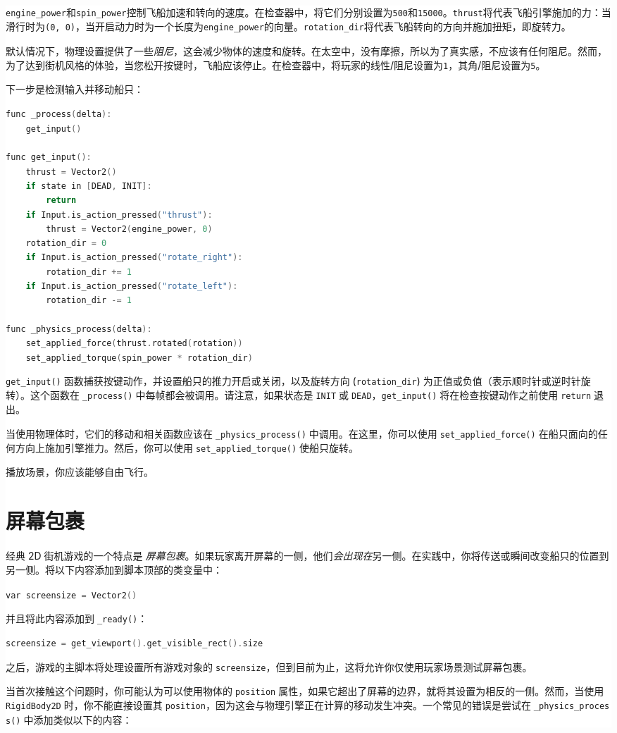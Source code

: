 `engine_power`和`spin_power`控制飞船加速和转向的速度。在检查器中，将它们分别设置为`500`和`15000`。`thrust`将代表飞船引擎施加的力：当滑行时为`(0, 0)`，当开启动力时为一个长度为`engine_power`的向量。`rotation_dir`将代表飞船转向的方向并施加扭矩，即旋转力。

默认情况下，物理设置提供了一些*阻尼*，这会减少物体的速度和旋转。在太空中，没有摩擦，所以为了真实感，不应该有任何阻尼。然而，为了达到街机风格的体验，当您松开按键时，飞船应该停止。在检查器中，将玩家的线性/阻尼设置为`1`，其角/阻尼设置为`5`。

下一步是检测输入并移动船只：

```cpp
func _process(delta):
    get_input()

func get_input():
    thrust = Vector2()
    if state in [DEAD, INIT]:
        return
    if Input.is_action_pressed("thrust"):
        thrust = Vector2(engine_power, 0)
    rotation_dir = 0
    if Input.is_action_pressed("rotate_right"):
        rotation_dir += 1
    if Input.is_action_pressed("rotate_left"):
        rotation_dir -= 1

func _physics_process(delta):
    set_applied_force(thrust.rotated(rotation))
    set_applied_torque(spin_power * rotation_dir)

```

`get_input()` 函数捕获按键动作，并设置船只的推力开启或关闭，以及旋转方向 (`rotation_dir`) 为正值或负值（表示顺时针或逆时针旋转）。这个函数在 `_process()` 中每帧都会被调用。请注意，如果状态是 `INIT` 或 `DEAD`，`get_input()` 将在检查按键动作之前使用 `return` 退出。

当使用物理体时，它们的移动和相关函数应该在 `_physics_process()` 中调用。在这里，你可以使用 `set_applied_force()` 在船只面向的任何方向上施加引擎推力。然后，你可以使用 `set_applied_torque()` 使船只旋转。

播放场景，你应该能够自由飞行。

# 屏幕包裹

经典 2D 街机游戏的一个特点是 *屏幕包裹*。如果玩家离开屏幕的一侧，他们*会出现在*另一侧。在实践中，你将传送或瞬间改变船只的位置到另一侧。将以下内容添加到脚本顶部的类变量中：

```cpp
var screensize = Vector2() 
```

并且将此内容添加到 `_ready()`：

```cpp
screensize = get_viewport().get_visible_rect().size
```

之后，游戏的主脚本将处理设置所有游戏对象的 `screensize`，但到目前为止，这将允许你仅使用玩家场景测试屏幕包裹。

当首次接触这个问题时，你可能认为可以使用物体的 `position` 属性，如果它超出了屏幕的边界，就将其设置为相反的一侧。然而，当使用 `RigidBody2D` 时，你不能直接设置其 `position`，因为这会与物理引擎正在计算的移动发生冲突。一个常见的错误是尝试在 `_physics_process()` 中添加类似以下的内容：
